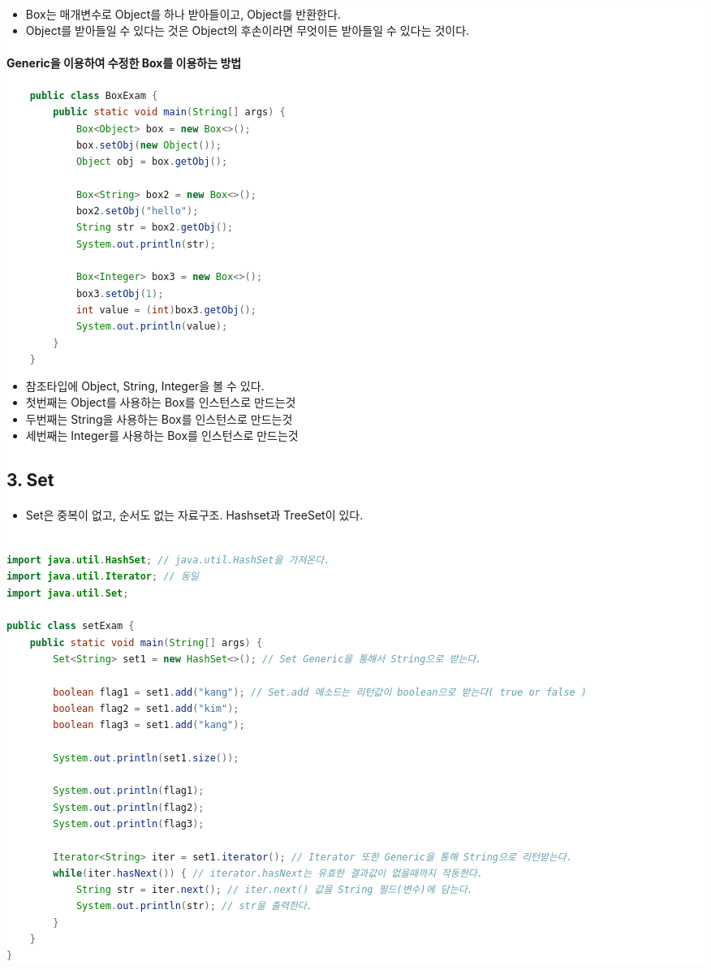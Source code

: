 * Box는 매개변수로 Object를 하나 받아들이고, Object를 반환한다.
* Object를 받아들일 수 있다는 것은 Object의 후손이라면 무엇이든 받아들일 수 있다는 것이다.

#### Generic을 이용하여 수정한 Box를 이용하는 방법

```java
    public class BoxExam {
        public static void main(String[] args) {
            Box<Object> box = new Box<>();
            box.setObj(new Object());
            Object obj = box.getObj();

            Box<String> box2 = new Box<>();
            box2.setObj("hello");
            String str = box2.getObj();
            System.out.println(str);

            Box<Integer> box3 = new Box<>();
            box3.setObj(1);
            int value = (int)box3.getObj();
            System.out.println(value);
        }
    }

```

* 참조타입에 Object, String, Integer을 볼 수 있다.
* 첫번째는 Object를 사용하는 Box를 인스턴스로 만드는것
* 두번째는 String을 사용하는 Box를 인스턴스로 만드는것
* 세번째는 Integer를 사용하는 Box를 인스턴스로 만드는것

## 3. Set

* Set은 중복이 없고, 순서도 없는 자료구조. Hashset과 TreeSet이 있다.

```java

import java.util.HashSet; // java.util.HashSet을 가져온다.
import java.util.Iterator; // 동일
import java.util.Set;

public class setExam {
    public static void main(String[] args) {
        Set<String> set1 = new HashSet<>(); // Set Generic을 통해서 String으로 받는다.

        boolean flag1 = set1.add("kang"); // Set.add 메소드는 리턴값이 boolean으로 받는다( true or false )
        boolean flag2 = set1.add("kim");
        boolean flag3 = set1.add("kang");

        System.out.println(set1.size()); 

        System.out.println(flag1);
        System.out.println(flag2);
        System.out.println(flag3);

        Iterator<String> iter = set1.iterator(); // Iterator 또한 Generic을 통해 String으로 리턴받는다.
        while(iter.hasNext()) { // iterator.hasNext는 유효한 결과값이 없을때까지 작동한다.
            String str = iter.next(); // iter.next() 값을 String 필드(변수)에 담는다.
            System.out.println(str); // str을 출력한다.
        }
    }
}

```
